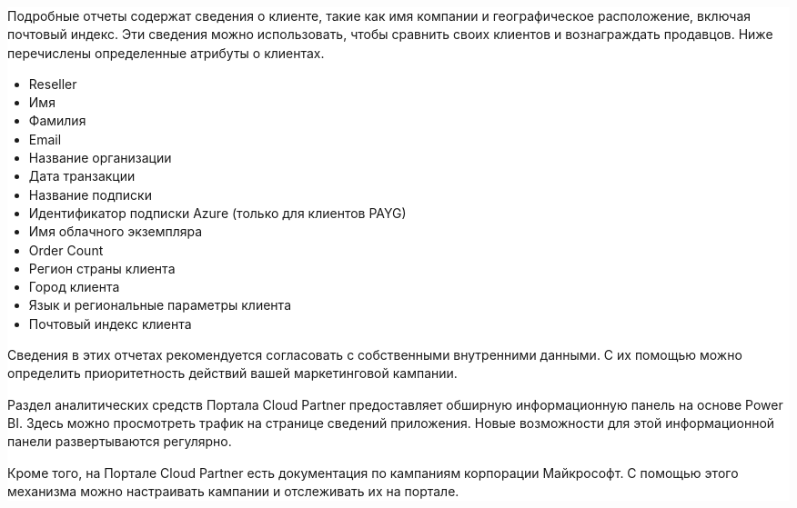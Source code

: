 Подробные отчеты содержат сведения о клиенте, такие как имя компании и географическое расположение, включая почтовый индекс. Эти сведения можно использовать, чтобы сравнить своих клиентов и вознаграждать продавцов. Ниже перечислены определенные атрибуты о клиентах.
- Reseller
- Имя
- Фамилия
- Email
- Название организации
- Дата транзакции
- Название подписки
- Идентификатор подписки Azure (только для клиентов PAYG)
- Имя облачного экземпляра
- Order Count
- Регион страны клиента
- Город клиента
- Язык и региональные параметры клиента
- Почтовый индекс клиента

Сведения в этих отчетах рекомендуется согласовать с собственными внутренними данными. С их помощью можно определить приоритетность действий вашей маркетинговой кампании. 

Раздел аналитических средств Портала Cloud Partner предоставляет обширную информационную панель на основе Power BI. Здесь можно просмотреть трафик на странице сведений приложения. Новые возможности для этой информационной панели развертываются регулярно. 

Кроме того, на Портале Cloud Partner есть документация по кампаниям корпорации Майкрософт. С помощью этого механизма можно настраивать кампании и отслеживать их на портале.

